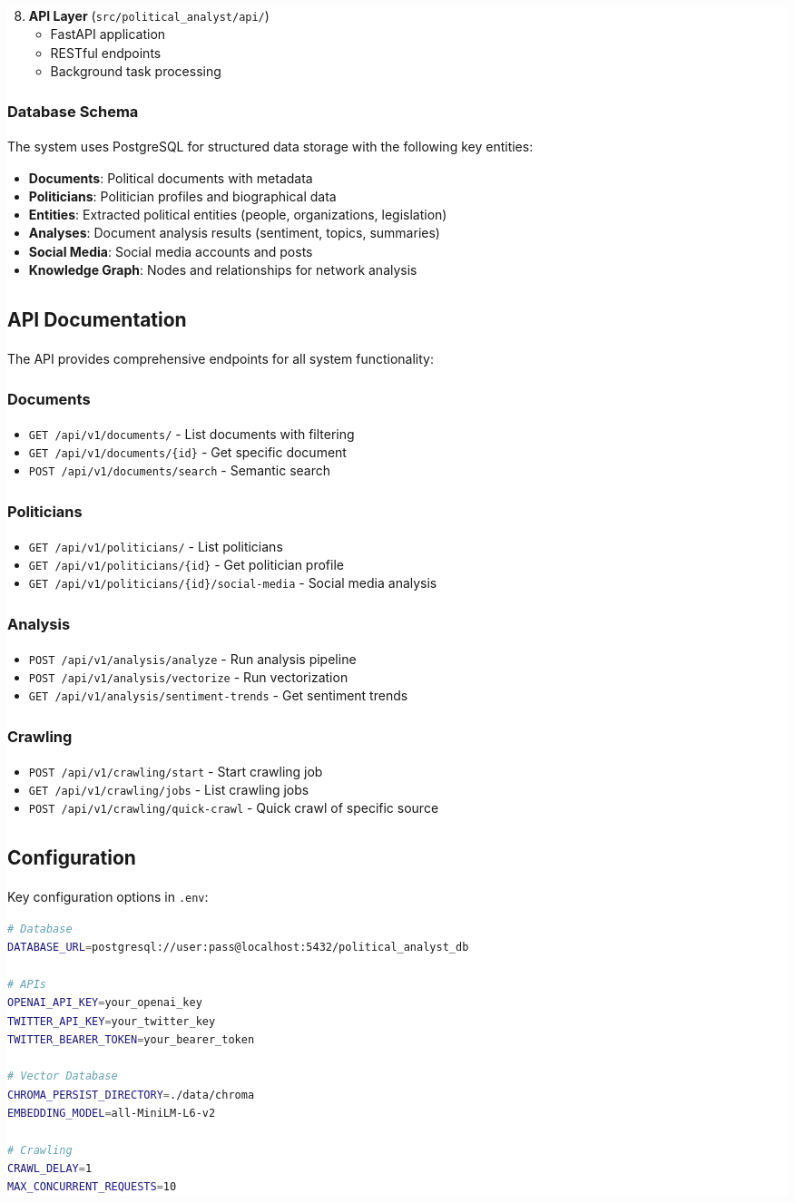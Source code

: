 8. **API Layer** (`src/political_analyst/api/`)
   - FastAPI application
   - RESTful endpoints
   - Background task processing

### Database Schema

The system uses PostgreSQL for structured data storage with the following key entities:

- **Documents**: Political documents with metadata
- **Politicians**: Politician profiles and biographical data
- **Entities**: Extracted political entities (people, organizations, legislation)
- **Analyses**: Document analysis results (sentiment, topics, summaries)
- **Social Media**: Social media accounts and posts
- **Knowledge Graph**: Nodes and relationships for network analysis

## API Documentation

The API provides comprehensive endpoints for all system functionality:

### Documents
- `GET /api/v1/documents/` - List documents with filtering
- `GET /api/v1/documents/{id}` - Get specific document
- `POST /api/v1/documents/search` - Semantic search

### Politicians
- `GET /api/v1/politicians/` - List politicians
- `GET /api/v1/politicians/{id}` - Get politician profile
- `GET /api/v1/politicians/{id}/social-media` - Social media analysis

### Analysis
- `POST /api/v1/analysis/analyze` - Run analysis pipeline
- `POST /api/v1/analysis/vectorize` - Run vectorization
- `GET /api/v1/analysis/sentiment-trends` - Get sentiment trends

### Crawling
- `POST /api/v1/crawling/start` - Start crawling job
- `GET /api/v1/crawling/jobs` - List crawling jobs
- `POST /api/v1/crawling/quick-crawl` - Quick crawl of specific source

## Configuration

Key configuration options in `.env`:

```bash
# Database
DATABASE_URL=postgresql://user:pass@localhost:5432/political_analyst_db

# APIs
OPENAI_API_KEY=your_openai_key
TWITTER_API_KEY=your_twitter_key
TWITTER_BEARER_TOKEN=your_bearer_token

# Vector Database
CHROMA_PERSIST_DIRECTORY=./data/chroma
EMBEDDING_MODEL=all-MiniLM-L6-v2

# Crawling
CRAWL_DELAY=1
MAX_CONCURRENT_REQUESTS=10
```
